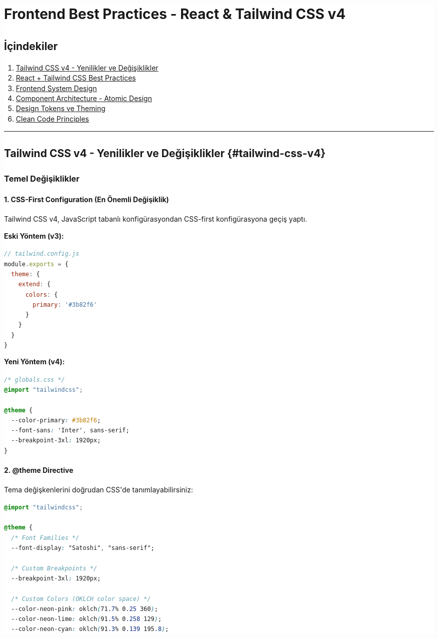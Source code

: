 # Frontend Best Practices - React & Tailwind CSS v4

## İçindekiler
1. [Tailwind CSS v4 - Yenilikler ve Değişiklikler](#tailwind-css-v4)
2. [React + Tailwind CSS Best Practices](#react-tailwind-best-practices)
3. [Frontend System Design](#frontend-system-design)
4. [Component Architecture - Atomic Design](#atomic-design)
5. [Design Tokens ve Theming](#design-tokens)
6. [Clean Code Principles](#clean-code)

---

## Tailwind CSS v4 - Yenilikler ve Değişiklikler {#tailwind-css-v4}

### Temel Değişiklikler

#### 1. CSS-First Configuration (En Önemli Değişiklik)
Tailwind CSS v4, JavaScript tabanlı konfigürasyondan CSS-first konfigürasyona geçiş yaptı.

**Eski Yöntem (v3):**
```js
// tailwind.config.js
module.exports = {
  theme: {
    extend: {
      colors: {
        primary: '#3b82f6'
      }
    }
  }
}
```

**Yeni Yöntem (v4):**
```css
/* globals.css */
@import "tailwindcss";

@theme {
  --color-primary: #3b82f6;
  --font-sans: 'Inter', sans-serif;
  --breakpoint-3xl: 1920px;
}
```

#### 2. @theme Directive
Tema değişkenlerini doğrudan CSS'de tanımlayabilirsiniz:

```css
@import "tailwindcss";

@theme {
  /* Font Families */
  --font-display: "Satoshi", "sans-serif";

  /* Custom Breakpoints */
  --breakpoint-3xl: 1920px;

  /* Custom Colors (OKLCH color space) */
  --color-neon-pink: oklch(71.7% 0.25 360);
  --color-neon-lime: oklch(91.5% 0.258 129);
  --color-neon-cyan: oklch(91.3% 0.139 195.8);
```